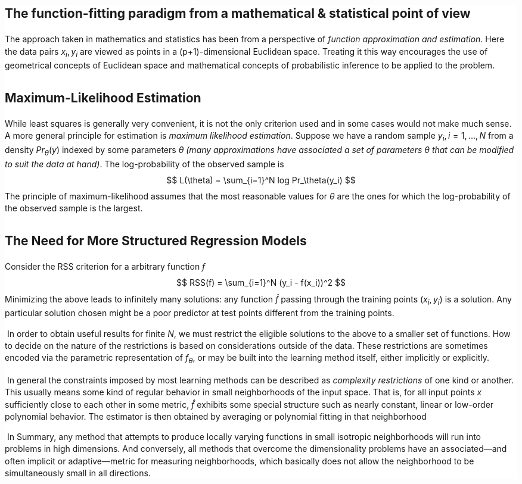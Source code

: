 

## The function-fitting paradigm from a mathematical & statistical point of view

The approach taken in mathematics and statistics has been from a perspective of *function approximation and estimation*. Here the data pairs ${x_i, y_i}$ are viewed as points in a (p+1)-dimensional Euclidean space. Treating it this way encourages the use of geometrical concepts of Euclidean space and mathematical concepts of probabilistic inference to be applied to the problem.



## Maximum-Likelihood Estimation

While least squares is generally very convenient, it is not the only criterion used and in some cases would not make much sense. A more general principle for estimation is *maximum likelihood estimation*. Suppose we have a random sample $y_i, i = 1, . . . ,N$ from a density $Pr_θ(y)$ indexed by some parameters $\theta$ *(many approximations have associated a set of parameters $\theta$ that can be modified to suit the data at hand)*. The log-probability of the observed sample is
$$
L(\theta) = \sum_{i=1}^N log Pr_\theta(y_i)
$$
The principle of maximum-likelihood assumes that the most reasonable values for $\theta$ are the ones for which the log-probability of the observed sample is the largest. 



## The Need for More Structured Regression Models

Consider the RSS criterion for a arbitrary function $f$
$$
RSS(f) = \sum_{i=1}^N (y_i - f(x_i))^2
$$
Minimizing the above leads to infinitely many solutions: any function $\hat{f}$ passing through the training points $(x_i, y_i)$ is a solution. Any particular solution chosen might be a poor predictor at test points different from the training points.

​	In order to obtain useful results for finite $N$, we must restrict the eligible solutions to the above to a smaller set of functions. How to decide on the nature of the restrictions is based on considerations outside of the data. These restrictions are sometimes encoded via the parametric representation of $f_θ$, or may be built into the learning method itself, either implicitly or explicitly.

​	In general the constraints imposed by most learning methods can be described as *complexity restrictions* of one kind or another. This usually means some kind of regular behavior in small neighborhoods of the input space. That is, for all input points $x$ sufficiently close to each other in some metric, $\hat{f}$ exhibits some special structure such as nearly constant, linear or low-order polynomial behavior. The estimator is then obtained by averaging or polynomial fitting in that neighborhood

​	In Summary, any method that attempts to produce locally varying functions in small isotropic neighborhoods will run into problems in high dimensions. And conversely, all methods that overcome the dimensionality problems have an associated—and often implicit or adaptive—metric for measuring neighborhoods, which basically does not allow the neighborhood to be simultaneously small in all directions.
